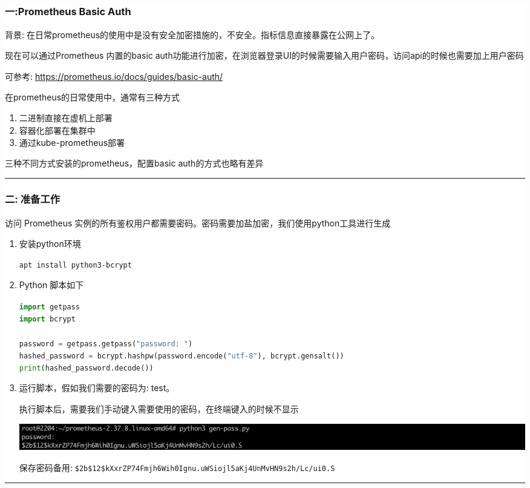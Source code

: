 ### 一:Prometheus Basic Auth



背景: 在日常prometheus的使用中是没有安全加密措施的，不安全。指标信息直接暴露在公网上了。

现在可以通过Prometheus 内置的basic auth功能进行加密，在浏览器登录UI的时候需要输入用户密码，访问api的时候也需要加上用户密码

可参考: https://prometheus.io/docs/guides/basic-auth/

在prometheus的日常使用中，通常有三种方式

1. 二进制直接在虚机上部署
2. 容器化部署在集群中
3. 通过kube-prometheus部署

三种不同方式安装的prometheus，配置basic auth的方式也略有差异



---



### 二: 准备工作



访问 Prometheus 实例的所有鉴权用户都需要密码。密码需要加盐加密，我们使用python工具进行生成

1. 安装python环境

   `apt install python3-bcrypt`	

2. Python 脚本如下

   ```python
   import getpass
   import bcrypt
   
   password = getpass.getpass("password: ")
   hashed_password = bcrypt.hashpw(password.encode("utf-8"), bcrypt.gensalt())
   print(hashed_password.decode())
   ```

   

3. 运行脚本，假如我们需要的密码为: test。

   执行脚本后，需要我们手动键入需要使用的密码，在终端键入的时候不显示

   ![image-20230817144302442](./assets/image-20230817144302442.png)

   保存密码备用: `$2b$12$kXxrZP74Fmjh6Wih0Ignu.uWSiojl5aKj4UnMvHN9s2h/Lc/ui0.S`
   
   

---


